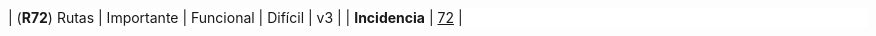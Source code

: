 | (**R72**) Rutas | Importante | Funcional | Difícil | v3 | | **Incidencia**  | [72](https://github.com/danielgalc/telecomapp/issues/72) |
